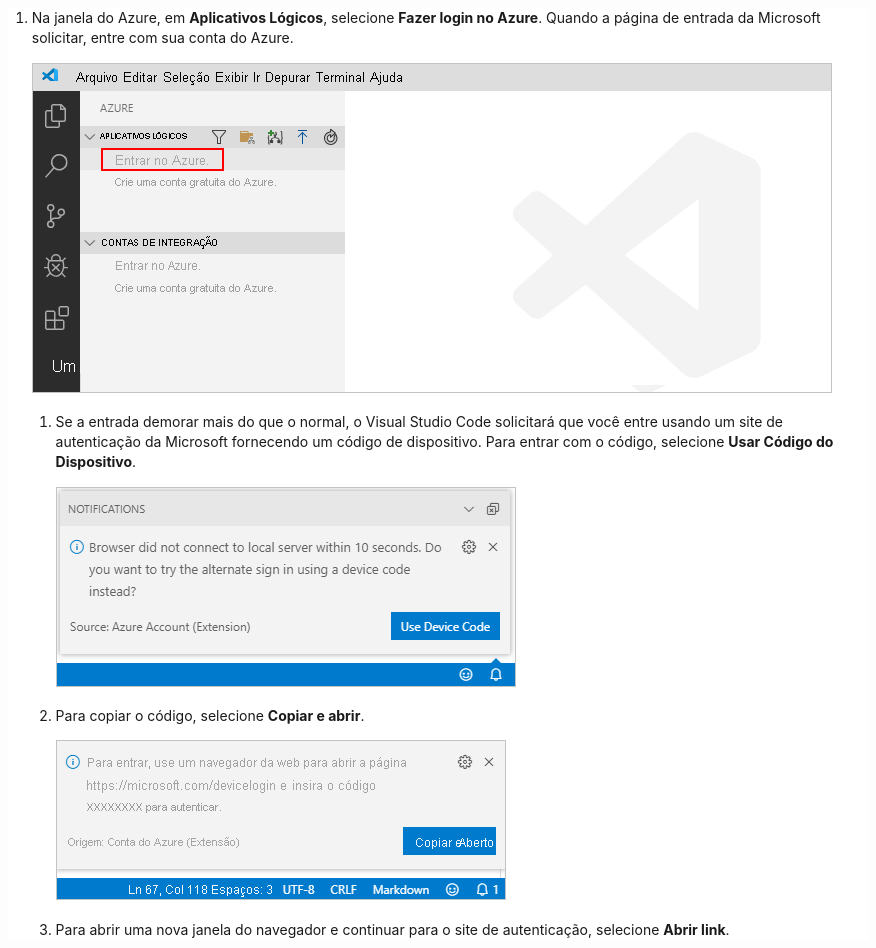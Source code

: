 1. Na janela do Azure, em **Aplicativos Lógicos**, selecione **Fazer login no Azure**. Quando a página de entrada da Microsoft solicitar, entre com sua conta do Azure.

   ![Selecione "Entrar no Azure"](./media/quickstart-create-logic-apps-visual-studio-code/sign-in-azure-visual-studio-code.png)

   1. Se a entrada demorar mais do que o normal, o Visual Studio Code solicitará que você entre usando um site de autenticação da Microsoft fornecendo um código de dispositivo. Para entrar com o código, selecione **Usar Código do Dispositivo**.

      ![Continuar usando o código do dispositivo](./media/quickstart-create-logic-apps-visual-studio-code/use-device-code-prompt.png)

   1. Para copiar o código, selecione **Copiar e abrir**.

      ![Copiar o código para entrar no Azure](./media/quickstart-create-logic-apps-visual-studio-code/sign-in-prompt-authentication.png)

   1. Para abrir uma nova janela do navegador e continuar para o site de autenticação, selecione **Abrir link**.
